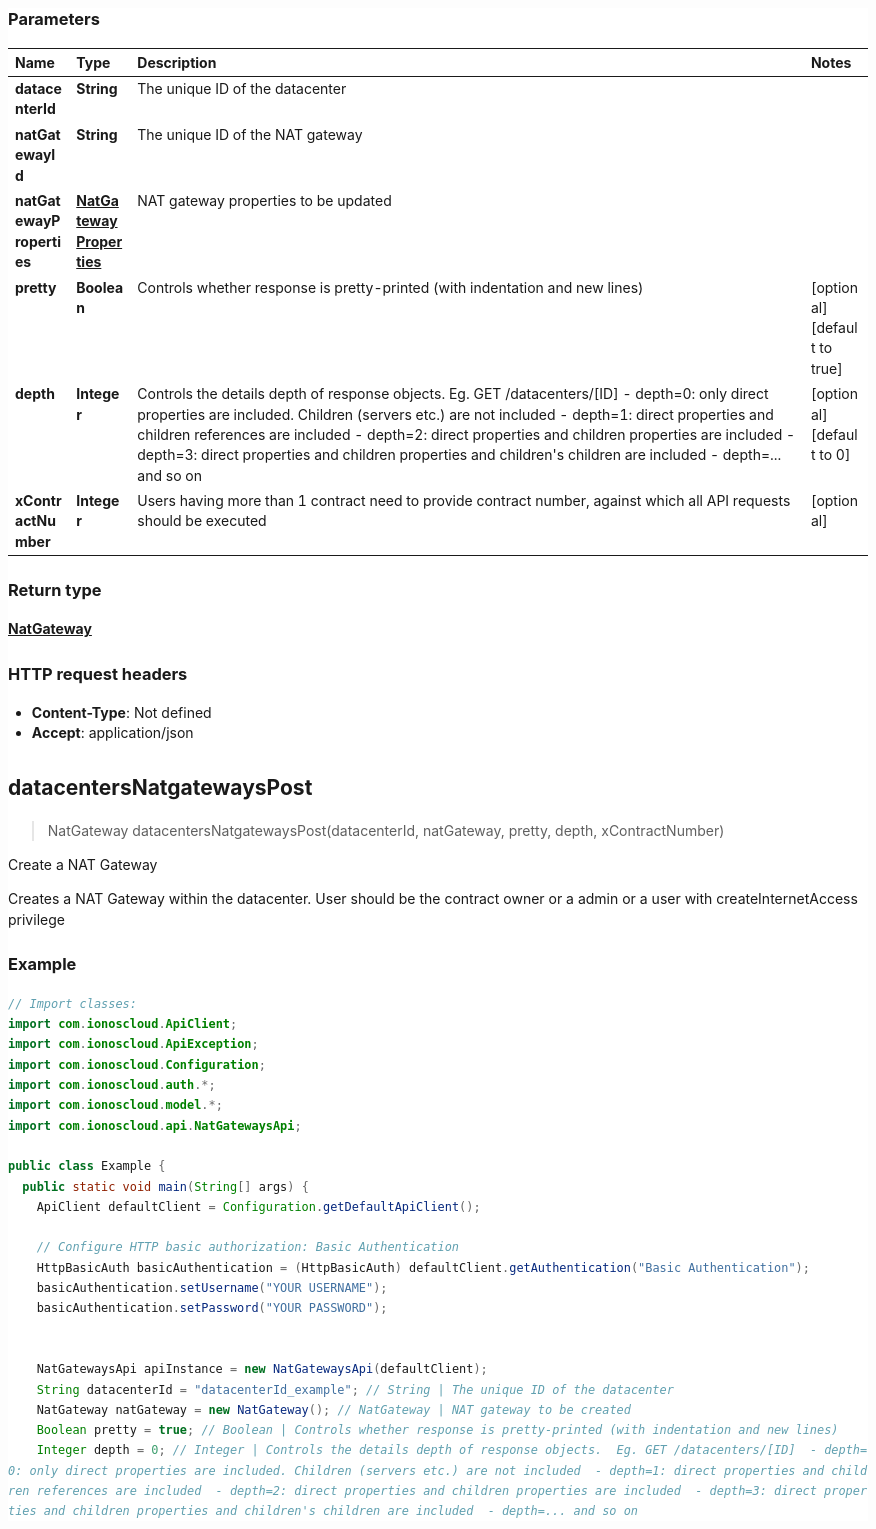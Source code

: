 ### Parameters

| Name | Type | Description | Notes |
| :--- | :--- | :--- | :--- |
| **datacenterId** | **String** | The unique ID of the datacenter |  |
| **natGatewayId** | **String** | The unique ID of the NAT gateway |  |
| **natGatewayProperties** | [**NatGatewayProperties**](../models/natgatewayproperties.md) | NAT gateway properties to be updated |  |
| **pretty** | **Boolean** | Controls whether response is pretty-printed \(with indentation and new lines\) | \[optional\] \[default to true\] |
| **depth** | **Integer** | Controls the details depth of response objects.  Eg. GET /datacenters/\[ID\]  - depth=0: only direct properties are included. Children \(servers etc.\) are not included  - depth=1: direct properties and children references are included  - depth=2: direct properties and children properties are included  - depth=3: direct properties and children properties and children's children are included  - depth=... and so on | \[optional\] \[default to 0\] |
| **xContractNumber** | **Integer** | Users having more than 1 contract need to provide contract number, against which all API requests should be executed | \[optional\] |

### Return type

[**NatGateway**](../models/natgateway.md)

### HTTP request headers

* **Content-Type**: Not defined
* **Accept**: application/json

## **datacentersNatgatewaysPost**

> NatGateway datacentersNatgatewaysPost\(datacenterId, natGateway, pretty, depth, xContractNumber\)

Create a NAT Gateway

Creates a NAT Gateway within the datacenter. User should be the contract owner or a admin or a user with createInternetAccess privilege

### Example

```java
// Import classes:
import com.ionoscloud.ApiClient;
import com.ionoscloud.ApiException;
import com.ionoscloud.Configuration;
import com.ionoscloud.auth.*;
import com.ionoscloud.model.*;
import com.ionoscloud.api.NatGatewaysApi;

public class Example {
  public static void main(String[] args) {
    ApiClient defaultClient = Configuration.getDefaultApiClient();

    // Configure HTTP basic authorization: Basic Authentication
    HttpBasicAuth basicAuthentication = (HttpBasicAuth) defaultClient.getAuthentication("Basic Authentication");
    basicAuthentication.setUsername("YOUR USERNAME");
    basicAuthentication.setPassword("YOUR PASSWORD");


    NatGatewaysApi apiInstance = new NatGatewaysApi(defaultClient);
    String datacenterId = "datacenterId_example"; // String | The unique ID of the datacenter
    NatGateway natGateway = new NatGateway(); // NatGateway | NAT gateway to be created
    Boolean pretty = true; // Boolean | Controls whether response is pretty-printed (with indentation and new lines)
    Integer depth = 0; // Integer | Controls the details depth of response objects.  Eg. GET /datacenters/[ID]  - depth=0: only direct properties are included. Children (servers etc.) are not included  - depth=1: direct properties and children references are included  - depth=2: direct properties and children properties are included  - depth=3: direct properties and children properties and children's children are included  - depth=... and so on
```